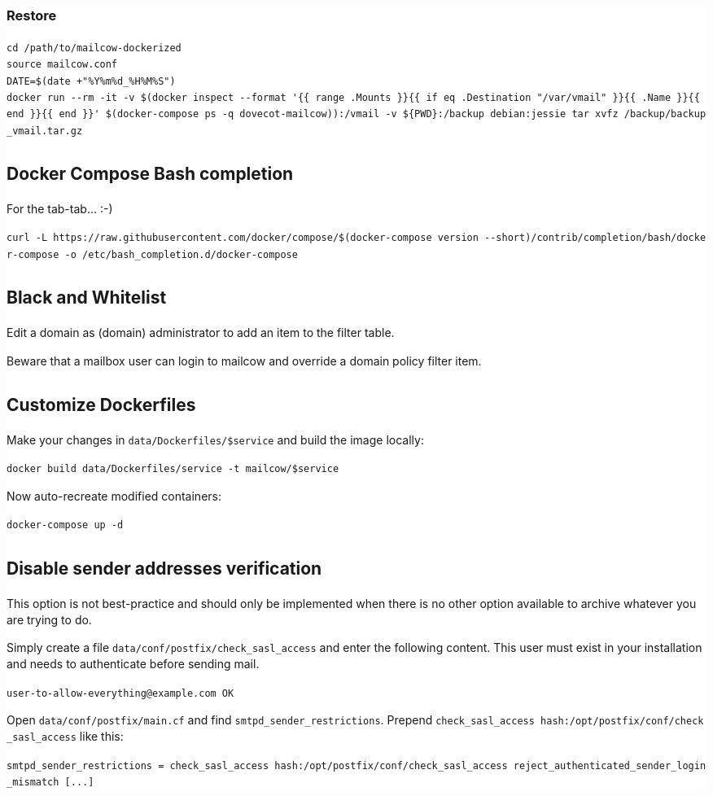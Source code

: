 ### Restore
```
cd /path/to/mailcow-dockerized
source mailcow.conf
DATE=$(date +"%Y%m%d_%H%M%S")
docker run --rm -it -v $(docker inspect --format '{{ range .Mounts }}{{ if eq .Destination "/var/vmail" }}{{ .Name }}{{ end }}{{ end }}' $(docker-compose ps -q dovecot-mailcow)):/vmail -v ${PWD}:/backup debian:jessie tar xvfz /backup/backup_vmail.tar.gz
```

## Docker Compose Bash completion

For the tab-tab... :-)

```
curl -L https://raw.githubusercontent.com/docker/compose/$(docker-compose version --short)/contrib/completion/bash/docker-compose -o /etc/bash_completion.d/docker-compose
```
## Black and Whitelist

Edit a domain as (domain) administrator to add an item to the filter table.

Beware that a mailbox user can login to mailcow and override a domain policy filter item.

## Customize Dockerfiles

Make your changes in `data/Dockerfiles/$service` and build the image locally:

```
docker build data/Dockerfiles/service -t mailcow/$service
```

Now auto-recreate modified containers:

```
docker-compose up -d
```

## Disable sender addresses verification

This option is not best-practice and should only be implemented when there is no other option available to archive whatever you are trying to do.

Simply create a file `data/conf/postfix/check_sasl_access` and enter the following content. This user must exist in your installation and needs to authenticate before sending mail.
```
user-to-allow-everything@example.com OK
```

Open `data/conf/postfix/main.cf` and find `smtpd_sender_restrictions`. Prepend `check_sasl_access hash:/opt/postfix/conf/check_sasl_access` like this:
```
smtpd_sender_restrictions = check_sasl_access hash:/opt/postfix/conf/check_sasl_access reject_authenticated_sender_login_mismatch [...]
```
